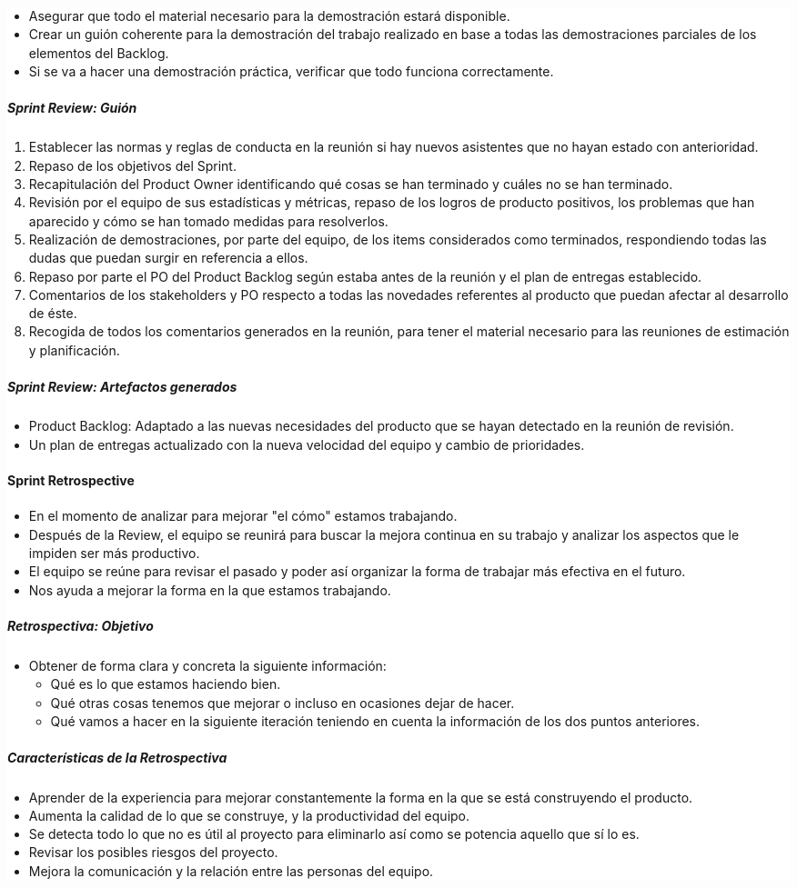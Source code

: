 - Asegurar que todo el material necesario para la demostración estará disponible.
- Crear un guión coherente para la demostración del trabajo realizado en base a todas las demostraciones parciales de los elementos del Backlog.
- Si se va a hacer una demostración práctica, verificar que todo funciona correctamente.

##### Sprint Review: Guión

1. Establecer las normas y reglas de conducta en la reunión si hay nuevos asistentes que no hayan estado con anterioridad.
2. Repaso de los objetivos del Sprint.
3. Recapitulación del Product Owner identificando qué cosas se han terminado y cuáles no se han terminado.
4. Revisión por el equipo de sus estadísticas y métricas, repaso de los logros de producto positivos, los problemas que han aparecido y cómo se han tomado medidas para resolverlos.
5. Realización de demostraciones, por parte del equipo, de los items considerados como terminados, respondiendo todas las dudas que puedan surgir en referencia a ellos.
6. Repaso por parte el PO del Product Backlog según estaba antes de la reunión y el plan de entregas establecido.
7. Comentarios de los stakeholders y PO respecto a todas las novedades referentes al producto que puedan afectar al desarrollo de éste.
8. Recogida de todos los comentarios generados en la reunión, para tener el material necesario para las reuniones de estimación y planificación.

##### Sprint Review: Artefactos generados

- Product Backlog: Adaptado a las nuevas necesidades del producto que se hayan detectado en la reunión de revisión.
- Un plan de entregas actualizado con la nueva velocidad del equipo y cambio de prioridades.

#### Sprint Retrospective

- En el momento de analizar para mejorar "el cómo" estamos trabajando.
- Después de la Review, el equipo se reunirá para buscar la mejora continua en su trabajo y analizar los aspectos que le impiden ser más productivo.
- El equipo se reúne para revisar el pasado y poder así organizar la forma de trabajar más efectiva en el futuro.
- Nos ayuda a mejorar la forma en la que estamos trabajando.

##### Retrospectiva: Objetivo

- Obtener de forma clara y concreta la siguiente información:
  - Qué es lo que estamos haciendo bien.
  - Qué otras cosas tenemos que mejorar o incluso en ocasiones dejar de hacer.
  - Qué vamos a hacer en la siguiente iteración teniendo en cuenta la información de los dos puntos anteriores.

##### Características de la Retrospectiva

- Aprender de la experiencia para mejorar constantemente la forma en la que se está construyendo el producto.
- Aumenta la calidad de lo que se construye, y la productividad del equipo.
- Se detecta todo lo que no es útil al proyecto para eliminarlo así como se potencia aquello que sí lo es.
- Revisar los posibles riesgos del proyecto.
- Mejora la comunicación y la relación entre las personas del equipo.
